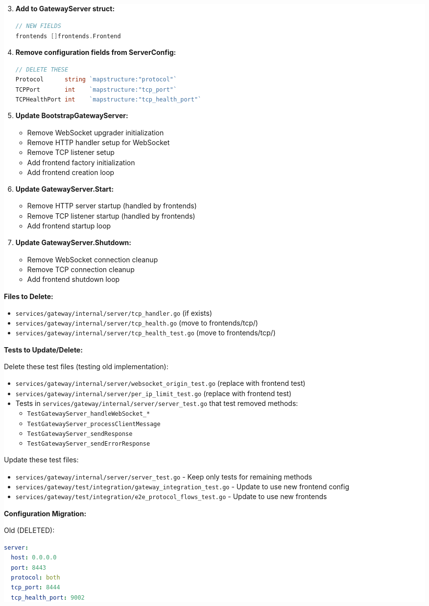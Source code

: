 3. **Add to GatewayServer struct:**
   ```go
   // NEW FIELDS
   frontends []frontends.Frontend
   ```

4. **Remove configuration fields from ServerConfig:**
   ```go
   // DELETE THESE
   Protocol      string `mapstructure:"protocol"`
   TCPPort       int    `mapstructure:"tcp_port"`
   TCPHealthPort int    `mapstructure:"tcp_health_port"`
   ```

5. **Update BootstrapGatewayServer:**
   - Remove WebSocket upgrader initialization
   - Remove HTTP handler setup for WebSocket
   - Remove TCP listener setup
   - Add frontend factory initialization
   - Add frontend creation loop

6. **Update GatewayServer.Start:**
   - Remove HTTP server startup (handled by frontends)
   - Remove TCP listener startup (handled by frontends)
   - Add frontend startup loop

7. **Update GatewayServer.Shutdown:**
   - Remove WebSocket connection cleanup
   - Remove TCP connection cleanup
   - Add frontend shutdown loop

**Files to Delete:**
- `services/gateway/internal/server/tcp_handler.go` (if exists)
- `services/gateway/internal/server/tcp_health.go` (move to frontends/tcp/)
- `services/gateway/internal/server/tcp_health_test.go` (move to frontends/tcp/)

**Tests to Update/Delete:**

Delete these test files (testing old implementation):
- `services/gateway/internal/server/websocket_origin_test.go` (replace with frontend test)
- `services/gateway/internal/server/per_ip_limit_test.go` (replace with frontend test)
- Tests in `services/gateway/internal/server/server_test.go` that test removed methods:
  - `TestGatewayServer_handleWebSocket_*`
  - `TestGatewayServer_processClientMessage`
  - `TestGatewayServer_sendResponse`
  - `TestGatewayServer_sendErrorResponse`

Update these test files:
- `services/gateway/internal/server/server_test.go` - Keep only tests for remaining methods
- `services/gateway/test/integration/gateway_integration_test.go` - Update to use new frontend config
- `services/gateway/test/integration/e2e_protocol_flows_test.go` - Update to use new frontends

**Configuration Migration:**

Old (DELETED):
```yaml
server:
  host: 0.0.0.0
  port: 8443
  protocol: both
  tcp_port: 8444
  tcp_health_port: 9002
```
